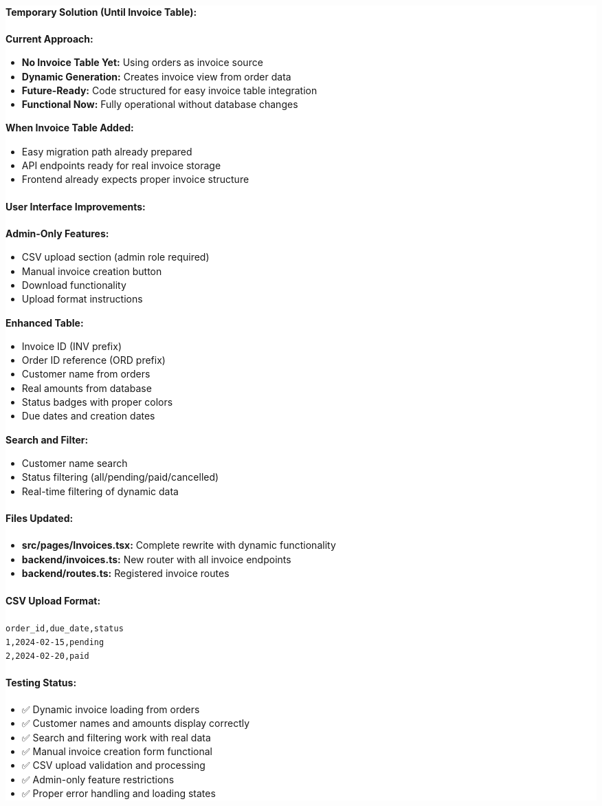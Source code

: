 #### **Temporary Solution (Until Invoice Table):**

**Current Approach:**
- **No Invoice Table Yet:** Using orders as invoice source
- **Dynamic Generation:** Creates invoice view from order data
- **Future-Ready:** Code structured for easy invoice table integration
- **Functional Now:** Fully operational without database changes

**When Invoice Table Added:**
- Easy migration path already prepared
- API endpoints ready for real invoice storage
- Frontend already expects proper invoice structure

#### **User Interface Improvements:**

**Admin-Only Features:**
- CSV upload section (admin role required)
- Manual invoice creation button
- Download functionality
- Upload format instructions

**Enhanced Table:**
- Invoice ID (INV prefix)
- Order ID reference (ORD prefix)
- Customer name from orders
- Real amounts from database
- Status badges with proper colors
- Due dates and creation dates

**Search and Filter:**
- Customer name search
- Status filtering (all/pending/paid/cancelled)
- Real-time filtering of dynamic data

#### **Files Updated:**
- **src/pages/Invoices.tsx:** Complete rewrite with dynamic functionality
- **backend/invoices.ts:** New router with all invoice endpoints
- **backend/routes.ts:** Registered invoice routes

#### **CSV Upload Format:**
```csv
order_id,due_date,status
1,2024-02-15,pending
2,2024-02-20,paid
```

#### **Testing Status:**
- ✅ Dynamic invoice loading from orders
- ✅ Customer names and amounts display correctly
- ✅ Search and filtering work with real data
- ✅ Manual invoice creation form functional
- ✅ CSV upload validation and processing
- ✅ Admin-only feature restrictions
- ✅ Proper error handling and loading states
